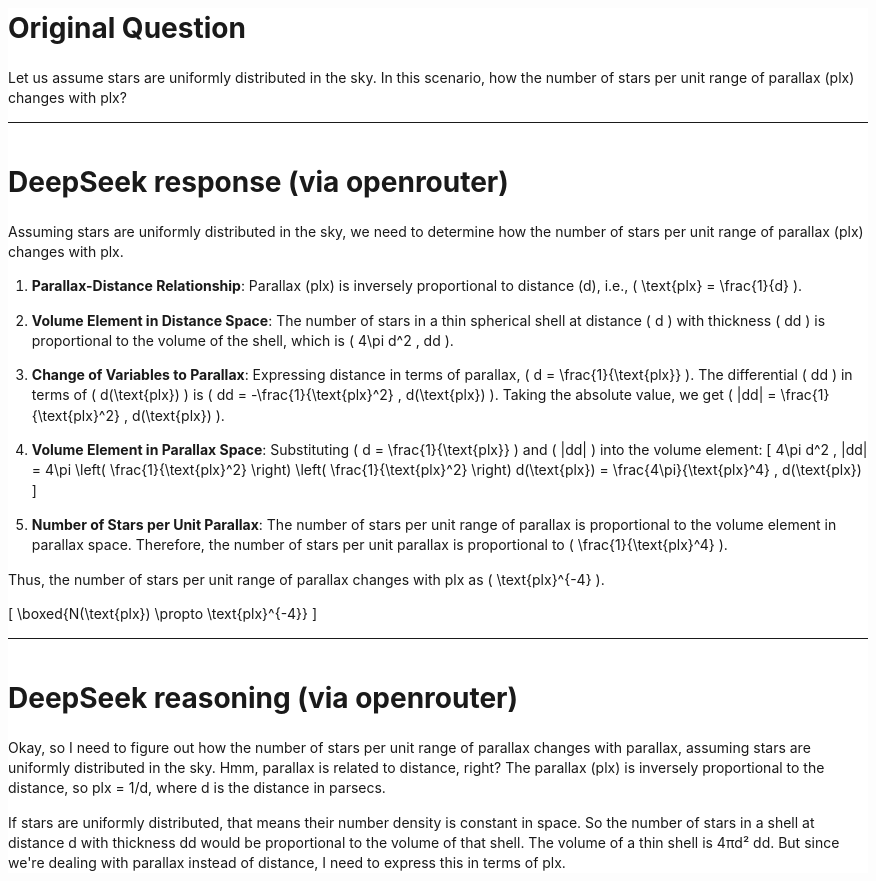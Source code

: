 # Original Question

Let us assume stars are uniformly distributed in the sky. In this scenario, how the number of stars per unit range of parallax (plx) changes with plx?

---

# DeepSeek response (via openrouter)

Assuming stars are uniformly distributed in the sky, we need to determine how the number of stars per unit range of parallax (plx) changes with plx. 

1. **Parallax-Distance Relationship**: Parallax (plx) is inversely proportional to distance (d), i.e., \( \text{plx} = \frac{1}{d} \).

2. **Volume Element in Distance Space**: The number of stars in a thin spherical shell at distance \( d \) with thickness \( dd \) is proportional to the volume of the shell, which is \( 4\pi d^2 \, dd \).

3. **Change of Variables to Parallax**: Expressing distance in terms of parallax, \( d = \frac{1}{\text{plx}} \). The differential \( dd \) in terms of \( d(\text{plx}) \) is \( dd = -\frac{1}{\text{plx}^2} \, d(\text{plx}) \). Taking the absolute value, we get \( |dd| = \frac{1}{\text{plx}^2} \, d(\text{plx}) \).

4. **Volume Element in Parallax Space**: Substituting \( d = \frac{1}{\text{plx}} \) and \( |dd| \) into the volume element:
   \[
   4\pi d^2 \, |dd| = 4\pi \left( \frac{1}{\text{plx}^2} \right) \left( \frac{1}{\text{plx}^2} \right) d(\text{plx}) = \frac{4\pi}{\text{plx}^4} \, d(\text{plx})
   \]

5. **Number of Stars per Unit Parallax**: The number of stars per unit range of parallax is proportional to the volume element in parallax space. Therefore, the number of stars per unit parallax is proportional to \( \frac{1}{\text{plx}^4} \).

Thus, the number of stars per unit range of parallax changes with plx as \( \text{plx}^{-4} \).

\[
\boxed{N(\text{plx}) \propto \text{plx}^{-4}}
\]

---

# DeepSeek reasoning (via openrouter)

Okay, so I need to figure out how the number of stars per unit range of parallax changes with parallax, assuming stars are uniformly distributed in the sky. Hmm, parallax is related to distance, right? The parallax (plx) is inversely proportional to the distance, so plx = 1/d, where d is the distance in parsecs. 

If stars are uniformly distributed, that means their number density is constant in space. So the number of stars in a shell at distance d with thickness dd would be proportional to the volume of that shell. The volume of a thin shell is 4πd² dd. But since we're dealing with parallax instead of distance, I need to express this in terms of plx. 
